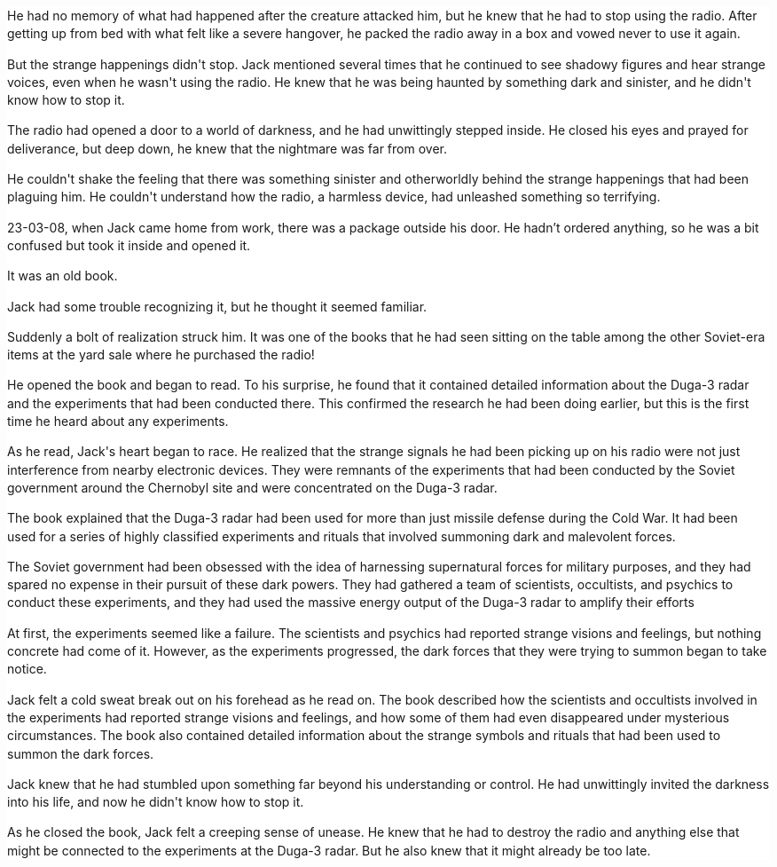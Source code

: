 He had no memory of what had happened after the creature attacked him, but he knew that he had to stop using the radio. After getting up from bed with what felt like a severe hangover, he packed the radio away in a box and vowed never to use it again.

But the strange happenings didn't stop. Jack mentioned several times that he continued to see shadowy figures and hear strange voices, even when he wasn't using the radio. He knew that he was being haunted by something dark and sinister, and he didn't know how to stop it.

The radio had opened a door to a world of darkness, and he had unwittingly stepped inside. He closed his eyes and prayed for deliverance, but deep down, he knew that the nightmare was far from over.

He couldn't shake the feeling that there was something sinister and otherworldly behind the strange happenings that had been plaguing him. He couldn't understand how the radio, a harmless device, had unleashed something so terrifying.

23-03-08, when Jack came home from work, there was a package outside his door. He hadn’t ordered anything, so he was a bit confused but took it inside and opened it.

It was an old book.

Jack had some trouble recognizing it, but he thought it seemed familiar.

Suddenly a bolt of realization struck him. It was one of the books that he had seen sitting on the table among the other Soviet-era items at the yard sale where he purchased the radio!

He opened the book and began to read. To his surprise, he found that it contained detailed information about the Duga-3 radar and the experiments that had been conducted there. This confirmed the research he had been doing earlier, but this is the first time he heard about any experiments.

As he read, Jack's heart began to race. He realized that the strange signals he had been picking up on his radio were not just interference from nearby electronic devices. They were remnants of the experiments that had been conducted by the Soviet government around the Chernobyl site and were concentrated on the Duga-3 radar.

The book explained that the Duga-3 radar had been used for more than just missile defense during the Cold War. It had been used for a series of highly classified experiments and rituals that involved summoning dark and malevolent forces.

The Soviet government had been obsessed with the idea of harnessing supernatural forces for military purposes, and they had spared no expense in their pursuit of these dark powers. They had gathered a team of scientists, occultists, and psychics to conduct these experiments, and they had used the massive energy output of the Duga-3 radar to amplify their efforts

At first, the experiments seemed like a failure. The scientists and psychics had reported strange visions and feelings, but nothing concrete had come of it. However, as the experiments progressed, the dark forces that they were trying to summon began to take notice.

Jack felt a cold sweat break out on his forehead as he read on. The book described how the scientists and occultists involved in the experiments had reported strange visions and feelings, and how some of them had even disappeared under mysterious circumstances. The book also contained detailed information about the strange symbols and rituals that had been used to summon the dark forces.

Jack knew that he had stumbled upon something far beyond his understanding or control. He had unwittingly invited the darkness into his life, and now he didn't know how to stop it.

As he closed the book, Jack felt a creeping sense of unease. He knew that he had to destroy the radio and anything else that might be connected to the experiments at the Duga-3 radar. But he also knew that it might already be too late.
